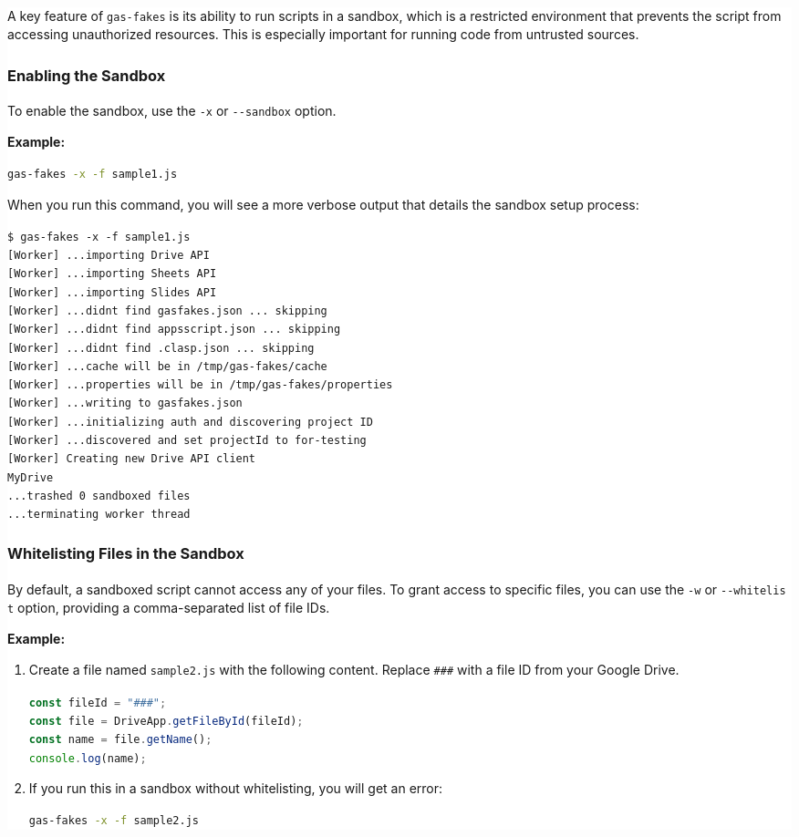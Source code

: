 A key feature of `gas-fakes` is its ability to run scripts in a sandbox, which is a restricted environment that prevents the script from accessing unauthorized resources. This is especially important for running code from untrusted sources.

### Enabling the Sandbox

To enable the sandbox, use the `-x` or `--sandbox` option.

**Example:**

```bash
gas-fakes -x -f sample1.js
```

When you run this command, you will see a more verbose output that details the sandbox setup process:

```text
$ gas-fakes -x -f sample1.js
[Worker] ...importing Drive API
[Worker] ...importing Sheets API
[Worker] ...importing Slides API
[Worker] ...didnt find gasfakes.json ... skipping
[Worker] ...didnt find appsscript.json ... skipping
[Worker] ...didnt find .clasp.json ... skipping
[Worker] ...cache will be in /tmp/gas-fakes/cache
[Worker] ...properties will be in /tmp/gas-fakes/properties
[Worker] ...writing to gasfakes.json
[Worker] ...initializing auth and discovering project ID
[Worker] ...discovered and set projectId to for-testing
[Worker] Creating new Drive API client
MyDrive
...trashed 0 sandboxed files
...terminating worker thread
```

### Whitelisting Files in the Sandbox

By default, a sandboxed script cannot access any of your files. To grant access to specific files, you can use the `-w` or `--whitelist` option, providing a comma-separated list of file IDs.

**Example:**

1.  Create a file named `sample2.js` with the following content. Replace `###` with a file ID from your Google Drive.

    ```javascript
    const fileId = "###";
    const file = DriveApp.getFileById(fileId);
    const name = file.getName();
    console.log(name);
    ```

2.  If you run this in a sandbox without whitelisting, you will get an error:

    ```bash
    gas-fakes -x -f sample2.js
    ```
